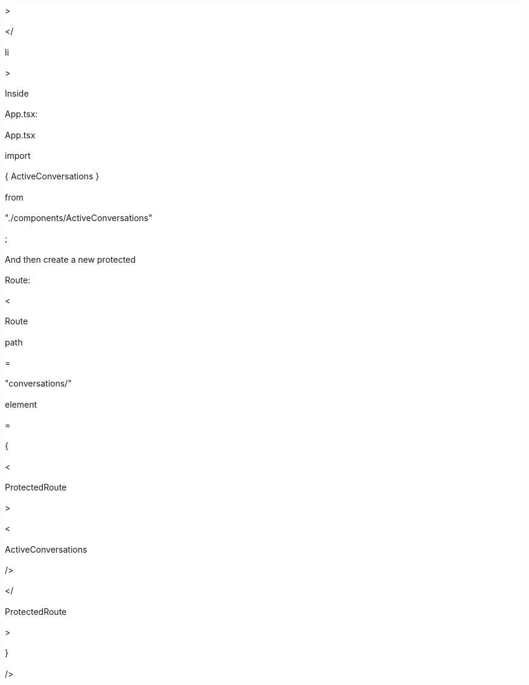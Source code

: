 \>  

\</

li

\>  

Inside

App.tsx:

App.tsx

import

{ ActiveConversations }

from

"./components/ActiveConversations"

;  

And then create a new protected

Route:

\<

Route  

path

=

"conversations/"  

element

=

{  

\<

ProtectedRoute

\>  

\<

ActiveConversations

/\>  

\</

ProtectedRoute

\>  

}  

/\>  
